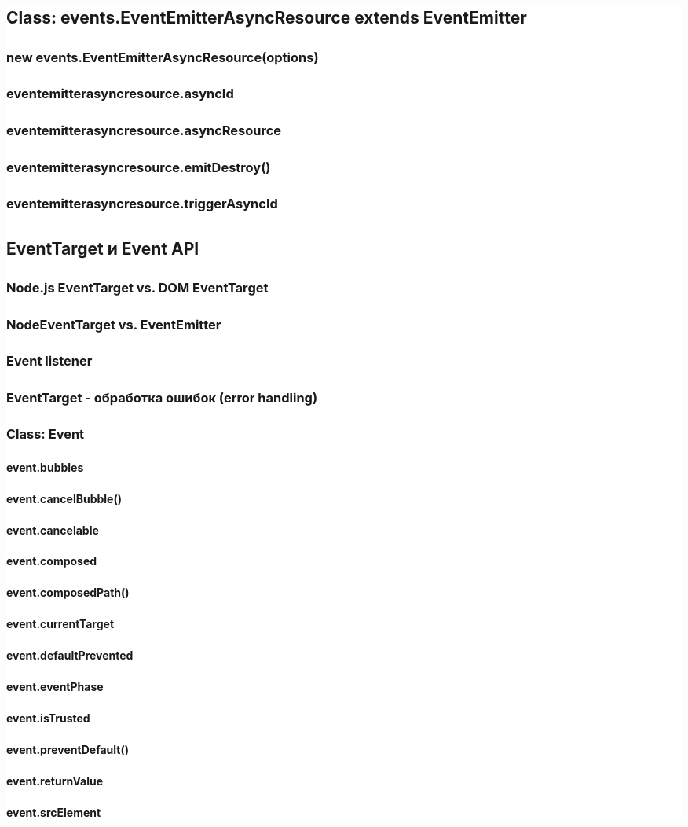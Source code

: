 ## **Class: events.EventEmitterAsyncResource extends EventEmitter**

### **new events.EventEmitterAsyncResource(options)**

### **eventemitterasyncresource.asyncId**

### **eventemitterasyncresource.asyncResource**

### **eventemitterasyncresource.emitDestroy()**

### **eventemitterasyncresource.triggerAsyncId**

## **EventTarget и Event API**

### **Node.js EventTarget vs. DOM EventTarget**

### **NodeEventTarget vs. EventEmitter**

### **Event listener**

### **EventTarget - обработка ошибок (error handling)**

### **Class: Event**

#### **event.bubbles**

#### **event.cancelBubble()**

#### **event.cancelable**

#### **event.composed**

#### **event.composedPath()**

#### **event.currentTarget**

#### **event.defaultPrevented**

#### **event.eventPhase**

#### **event.isTrusted**

#### **event.preventDefault()**

#### **event.returnValue**

#### **event.srcElement**
